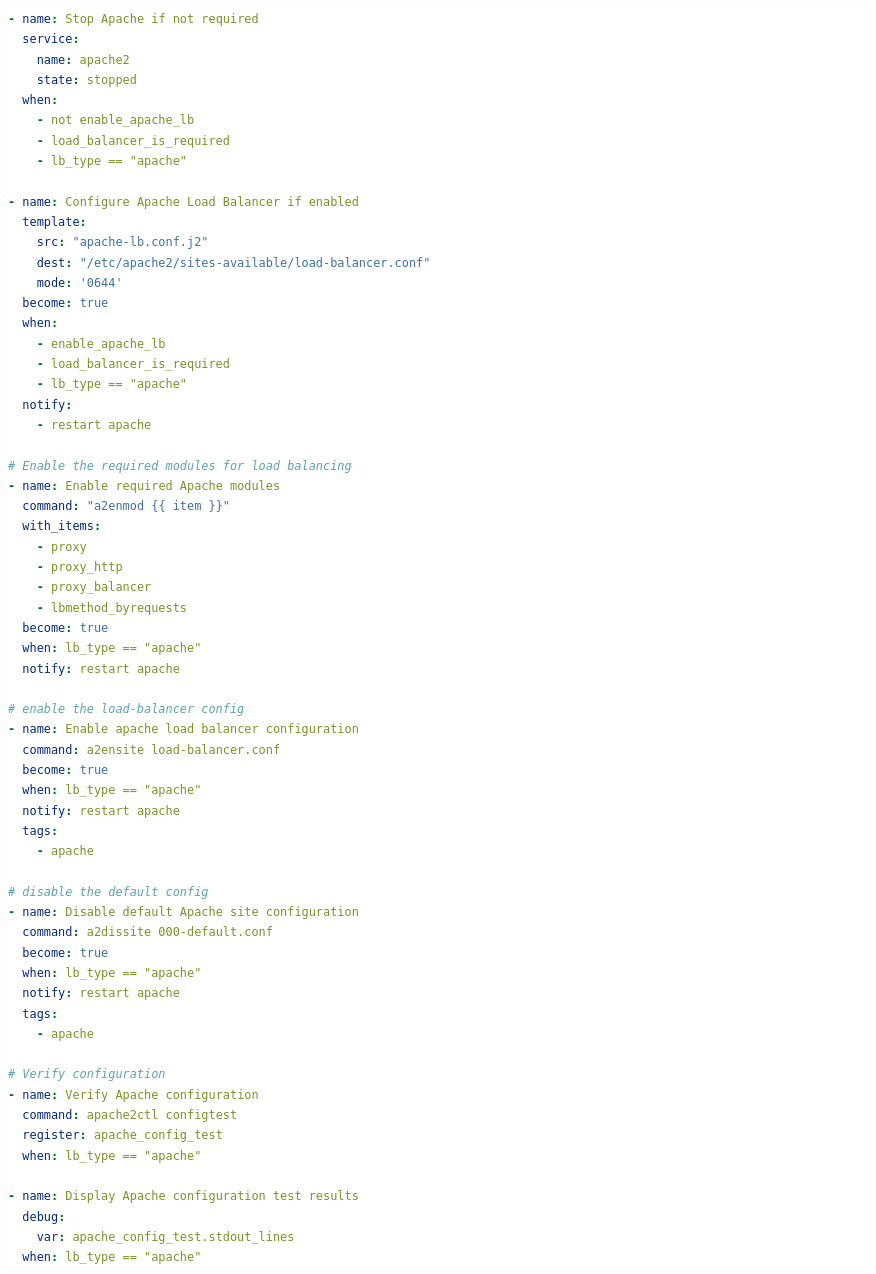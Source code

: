 ```yaml
- name: Stop Apache if not required
  service:
    name: apache2
    state: stopped
  when:
    - not enable_apache_lb
    - load_balancer_is_required
    - lb_type == "apache"

- name: Configure Apache Load Balancer if enabled
  template:
    src: "apache-lb.conf.j2"
    dest: "/etc/apache2/sites-available/load-balancer.conf"
    mode: '0644'
  become: true
  when:
    - enable_apache_lb
    - load_balancer_is_required
    - lb_type == "apache"
  notify:
    - restart apache

# Enable the required modules for load balancing
- name: Enable required Apache modules
  command: "a2enmod {{ item }}"
  with_items:
    - proxy
    - proxy_http
    - proxy_balancer
    - lbmethod_byrequests
  become: true
  when: lb_type == "apache"
  notify: restart apache

# enable the load-balancer config
- name: Enable apache load balancer configuration
  command: a2ensite load-balancer.conf
  become: true
  when: lb_type == "apache"
  notify: restart apache
  tags:
    - apache

# disable the default config
- name: Disable default Apache site configuration
  command: a2dissite 000-default.conf
  become: true
  when: lb_type == "apache"
  notify: restart apache
  tags:
    - apache

# Verify configuration
- name: Verify Apache configuration
  command: apache2ctl configtest
  register: apache_config_test
  when: lb_type == "apache"

- name: Display Apache configuration test results
  debug:
    var: apache_config_test.stdout_lines
  when: lb_type == "apache"
```